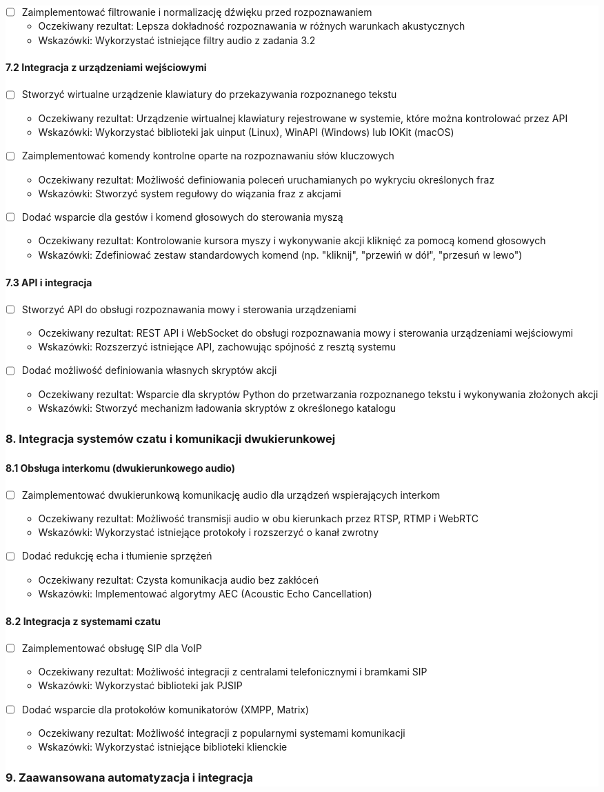 - [ ] Zaimplementować filtrowanie i normalizację dźwięku przed rozpoznawaniem
  - Oczekiwany rezultat: Lepsza dokładność rozpoznawania w różnych warunkach akustycznych
  - Wskazówki: Wykorzystać istniejące filtry audio z zadania 3.2

#### 7.2 Integracja z urządzeniami wejściowymi
- [ ] Stworzyć wirtualne urządzenie klawiatury do przekazywania rozpoznanego tekstu
  - Oczekiwany rezultat: Urządzenie wirtualnej klawiatury rejestrowane w systemie, które można kontrolować przez API
  - Wskazówki: Wykorzystać biblioteki jak uinput (Linux), WinAPI (Windows) lub IOKit (macOS)

- [ ] Zaimplementować komendy kontrolne oparte na rozpoznawaniu słów kluczowych
  - Oczekiwany rezultat: Możliwość definiowania poleceń uruchamianych po wykryciu określonych fraz
  - Wskazówki: Stworzyć system regułowy do wiązania fraz z akcjami

- [ ] Dodać wsparcie dla gestów i komend głosowych do sterowania myszą
  - Oczekiwany rezultat: Kontrolowanie kursora myszy i wykonywanie akcji kliknięć za pomocą komend głosowych
  - Wskazówki: Zdefiniować zestaw standardowych komend (np. "kliknij", "przewiń w dół", "przesuń w lewo")

#### 7.3 API i integracja
- [ ] Stworzyć API do obsługi rozpoznawania mowy i sterowania urządzeniami
  - Oczekiwany rezultat: REST API i WebSocket do obsługi rozpoznawania mowy i sterowania urządzeniami wejściowymi
  - Wskazówki: Rozszerzyć istniejące API, zachowując spójność z resztą systemu

- [ ] Dodać możliwość definiowania własnych skryptów akcji
  - Oczekiwany rezultat: Wsparcie dla skryptów Python do przetwarzania rozpoznanego tekstu i wykonywania złożonych akcji
  - Wskazówki: Stworzyć mechanizm ładowania skryptów z określonego katalogu

### 8. Integracja systemów czatu i komunikacji dwukierunkowej

#### 8.1 Obsługa interkomu (dwukierunkowego audio)
- [ ] Zaimplementować dwukierunkową komunikację audio dla urządzeń wspierających interkom
  - Oczekiwany rezultat: Możliwość transmisji audio w obu kierunkach przez RTSP, RTMP i WebRTC
  - Wskazówki: Wykorzystać istniejące protokoły i rozszerzyć o kanał zwrotny

- [ ] Dodać redukcję echa i tłumienie sprzężeń
  - Oczekiwany rezultat: Czysta komunikacja audio bez zakłóceń
  - Wskazówki: Implementować algorytmy AEC (Acoustic Echo Cancellation)

#### 8.2 Integracja z systemami czatu
- [ ] Zaimplementować obsługę SIP dla VoIP
  - Oczekiwany rezultat: Możliwość integracji z centralami telefonicznymi i bramkami SIP
  - Wskazówki: Wykorzystać biblioteki jak PJSIP

- [ ] Dodać wsparcie dla protokołów komunikatorów (XMPP, Matrix)
  - Oczekiwany rezultat: Możliwość integracji z popularnymi systemami komunikacji
  - Wskazówki: Wykorzystać istniejące biblioteki klienckie

### 9. Zaawansowana automatyzacja i integracja
